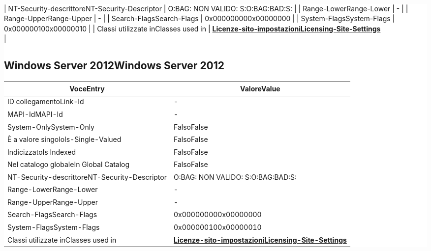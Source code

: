 | <span data-ttu-id="6f3a8-259">NT-Security-descrittore</span><span class="sxs-lookup"><span data-stu-id="6f3a8-259">NT-Security-Descriptor</span></span> | <span data-ttu-id="6f3a8-260">O:BAG: NON VALIDO: S:</span><span class="sxs-lookup"><span data-stu-id="6f3a8-260">O:BAG:BAD:S:</span></span>                                                          |
| <span data-ttu-id="6f3a8-261">Range-Lower</span><span class="sxs-lookup"><span data-stu-id="6f3a8-261">Range-Lower</span></span>            | \-                                                                    |
| <span data-ttu-id="6f3a8-262">Range-Upper</span><span class="sxs-lookup"><span data-stu-id="6f3a8-262">Range-Upper</span></span>            | \-                                                                    |
| <span data-ttu-id="6f3a8-263">Search-Flags</span><span class="sxs-lookup"><span data-stu-id="6f3a8-263">Search-Flags</span></span>           | <span data-ttu-id="6f3a8-264">0x00000000</span><span class="sxs-lookup"><span data-stu-id="6f3a8-264">0x00000000</span></span>                                                            |
| <span data-ttu-id="6f3a8-265">System-Flags</span><span class="sxs-lookup"><span data-stu-id="6f3a8-265">System-Flags</span></span>           | <span data-ttu-id="6f3a8-266">0x00000010</span><span class="sxs-lookup"><span data-stu-id="6f3a8-266">0x00000010</span></span>                                                            |
| <span data-ttu-id="6f3a8-267">Classi utilizzate in</span><span class="sxs-lookup"><span data-stu-id="6f3a8-267">Classes used in</span></span>        | [<span data-ttu-id="6f3a8-268">**Licenze-sito-impostazioni**</span><span class="sxs-lookup"><span data-stu-id="6f3a8-268">**Licensing-Site-Settings**</span></span>](c-licensingsitesettings.md)<br/> |



## <a name="windows-server-2012"></a><span data-ttu-id="6f3a8-269">Windows Server 2012</span><span class="sxs-lookup"><span data-stu-id="6f3a8-269">Windows Server 2012</span></span>



| <span data-ttu-id="6f3a8-270">Voce</span><span class="sxs-lookup"><span data-stu-id="6f3a8-270">Entry</span></span> | <span data-ttu-id="6f3a8-271">Valore</span><span class="sxs-lookup"><span data-stu-id="6f3a8-271">Value</span></span> |
|------------------------|-----------------------------------------------------------------------|
| <span data-ttu-id="6f3a8-272">ID collegamento</span><span class="sxs-lookup"><span data-stu-id="6f3a8-272">Link-Id</span></span>                | \-                                                                    |
| <span data-ttu-id="6f3a8-273">MAPI-Id</span><span class="sxs-lookup"><span data-stu-id="6f3a8-273">MAPI-Id</span></span>                | \-                                                                    |
| <span data-ttu-id="6f3a8-274">System-Only</span><span class="sxs-lookup"><span data-stu-id="6f3a8-274">System-Only</span></span>            | <span data-ttu-id="6f3a8-275">Falso</span><span class="sxs-lookup"><span data-stu-id="6f3a8-275">False</span></span>                                                                 |
| <span data-ttu-id="6f3a8-276">È a valore singolo</span><span class="sxs-lookup"><span data-stu-id="6f3a8-276">Is-Single-Valued</span></span>       | <span data-ttu-id="6f3a8-277">Falso</span><span class="sxs-lookup"><span data-stu-id="6f3a8-277">False</span></span>                                                                 |
| <span data-ttu-id="6f3a8-278">Indicizzato</span><span class="sxs-lookup"><span data-stu-id="6f3a8-278">Is Indexed</span></span>             | <span data-ttu-id="6f3a8-279">Falso</span><span class="sxs-lookup"><span data-stu-id="6f3a8-279">False</span></span>                                                                 |
| <span data-ttu-id="6f3a8-280">Nel catalogo globale</span><span class="sxs-lookup"><span data-stu-id="6f3a8-280">In Global Catalog</span></span>      | <span data-ttu-id="6f3a8-281">Falso</span><span class="sxs-lookup"><span data-stu-id="6f3a8-281">False</span></span>                                                                 |
| <span data-ttu-id="6f3a8-282">NT-Security-descrittore</span><span class="sxs-lookup"><span data-stu-id="6f3a8-282">NT-Security-Descriptor</span></span> | <span data-ttu-id="6f3a8-283">O:BAG: NON VALIDO: S:</span><span class="sxs-lookup"><span data-stu-id="6f3a8-283">O:BAG:BAD:S:</span></span>                                                          |
| <span data-ttu-id="6f3a8-284">Range-Lower</span><span class="sxs-lookup"><span data-stu-id="6f3a8-284">Range-Lower</span></span>            | \-                                                                    |
| <span data-ttu-id="6f3a8-285">Range-Upper</span><span class="sxs-lookup"><span data-stu-id="6f3a8-285">Range-Upper</span></span>            | \-                                                                    |
| <span data-ttu-id="6f3a8-286">Search-Flags</span><span class="sxs-lookup"><span data-stu-id="6f3a8-286">Search-Flags</span></span>           | <span data-ttu-id="6f3a8-287">0x00000000</span><span class="sxs-lookup"><span data-stu-id="6f3a8-287">0x00000000</span></span>                                                            |
| <span data-ttu-id="6f3a8-288">System-Flags</span><span class="sxs-lookup"><span data-stu-id="6f3a8-288">System-Flags</span></span>           | <span data-ttu-id="6f3a8-289">0x00000010</span><span class="sxs-lookup"><span data-stu-id="6f3a8-289">0x00000010</span></span>                                                            |
| <span data-ttu-id="6f3a8-290">Classi utilizzate in</span><span class="sxs-lookup"><span data-stu-id="6f3a8-290">Classes used in</span></span>        | [<span data-ttu-id="6f3a8-291">**Licenze-sito-impostazioni**</span><span class="sxs-lookup"><span data-stu-id="6f3a8-291">**Licensing-Site-Settings**</span></span>](c-licensingsitesettings.md)<br/> |



 

 





